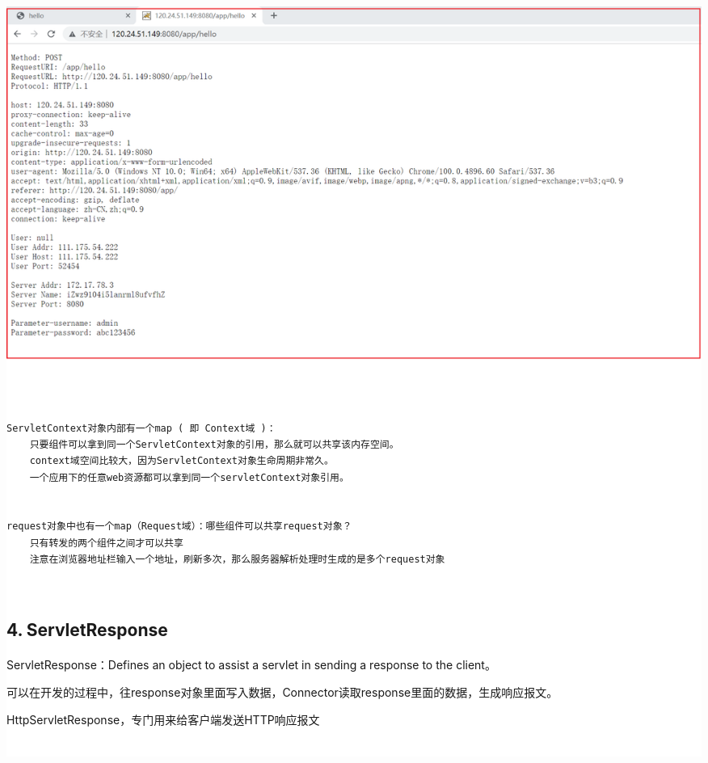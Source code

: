 ![image-20220409171505296](vx_images/image-20220409171505296.png)

<br>

```

ServletContext对象内部有一个map ( 即 Context域 )：
	只要组件可以拿到同一个ServletContext对象的引用，那么就可以共享该内存空间。
	context域空间比较大，因为ServletContext对象生命周期非常久。
	一个应用下的任意web资源都可以拿到同一个servletContext对象引用。


request对象中也有一个map（Request域）：哪些组件可以共享request对象？
	只有转发的两个组件之间才可以共享
	注意在浏览器地址栏输入一个地址，刷新多次，那么服务器解析处理时生成的是多个request对象

```



<br>



## 4. ServletResponse

ServletResponse：Defines an object to assist a servlet in sending a response to the client。

可以在开发的过程中，往response对象里面写入数据，Connector读取response里面的数据，生成响应报文。

HttpServletResponse，专门用来给客户端发送HTTP响应报文

<br>
